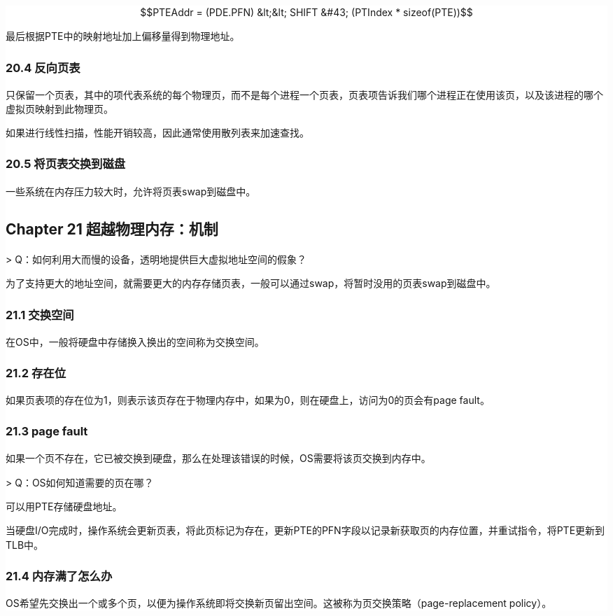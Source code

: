 $$PTEAddr = (PDE.PFN) &lt;&lt; SHIFT &#43; (PTIndex * sizeof(PTE))$$

最后根据PTE中的映射地址加上偏移量得到物理地址。





### 20.4 反向页表

只保留一个页表，其中的项代表系统的每个物理页，而不是每个进程一个页表，页表项告诉我们哪个进程正在使用该页，以及该进程的哪个虚拟页映射到此物理页。

如果进行线性扫描，性能开销较高，因此通常使用散列表来加速查找。





### 20.5 将页表交换到磁盘



一些系统在内存压力较大时，允许将页表swap到磁盘中。





## Chapter 21 超越物理内存：机制



&gt; Q：如何利用大而慢的设备，透明地提供巨大虚拟地址空间的假象？

为了支持更大的地址空间，就需要更大的内存存储页表，一般可以通过swap，将暂时没用的页表swap到磁盘中。



### 21.1 交换空间

在OS中，一般将硬盘中存储换入换出的空间称为交换空间。



### 21.2 存在位

如果页表项的存在位为1，则表示该页存在于物理内存中，如果为0，则在硬盘上，访问为0的页会有page fault。



### 21.3 page fault

如果一个页不存在，它已被交换到硬盘，那么在处理该错误的时候，OS需要将该页交换到内存中。

&gt; Q：OS如何知道需要的页在哪？

可以用PTE存储硬盘地址。

当硬盘I/O完成时，操作系统会更新页表，将此页标记为存在，更新PTE的PFN字段以记录新获取页的内存位置，并重试指令，将PTE更新到TLB中。



### 21.4 内存满了怎么办

OS希望先交换出一个或多个页，以便为操作系统即将交换新页留出空间。这被称为页交换策略（page-replacement policy）。
